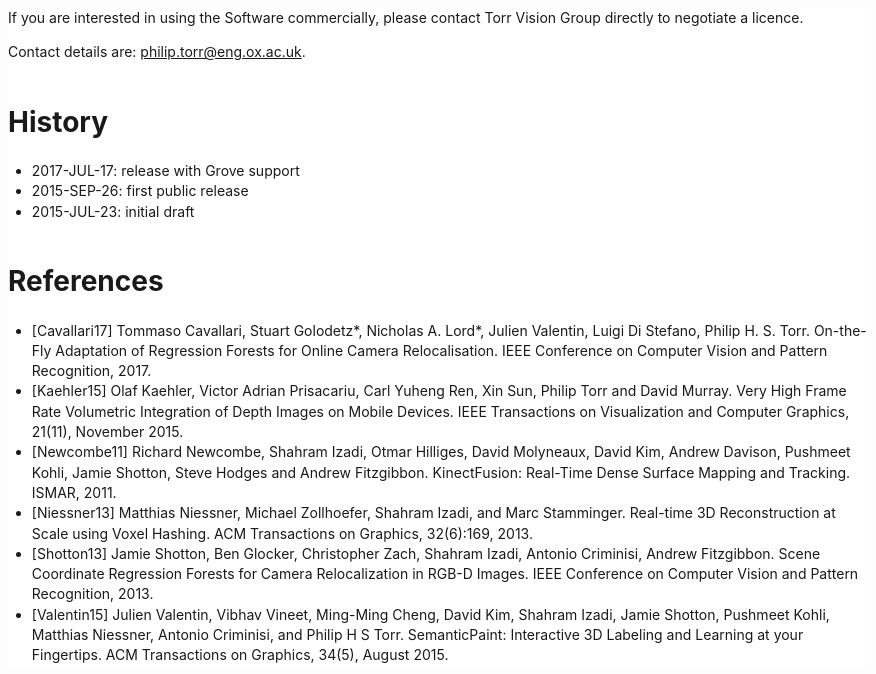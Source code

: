 If you are interested in using the Software commercially, please contact Torr Vision Group directly to negotiate a licence.

Contact details are: [philip.torr@eng.ox.ac.uk](mailto:philip.torr@eng.ox.ac.uk).

# History

* 2017-JUL-17: release with Grove support
* 2015-SEP-26: first public release
* 2015-JUL-23: initial draft

# References

* [Cavallari17] Tommaso Cavallari, Stuart Golodetz*, Nicholas A. Lord*, Julien Valentin, Luigi Di Stefano, Philip H. S. Torr. On-the-Fly Adaptation of Regression Forests for Online Camera Relocalisation. IEEE Conference on Computer Vision and Pattern Recognition, 2017.
* [Kaehler15] Olaf Kaehler, Victor Adrian Prisacariu, Carl Yuheng Ren, Xin Sun, Philip Torr and David Murray. Very High Frame Rate Volumetric Integration of Depth Images on Mobile Devices. IEEE Transactions on Visualization and Computer Graphics, 21(11), November 2015.
* [Newcombe11] Richard Newcombe, Shahram Izadi, Otmar Hilliges, David Molyneaux, David Kim, Andrew Davison, Pushmeet Kohli, Jamie Shotton, Steve Hodges and Andrew Fitzgibbon. KinectFusion: Real-Time Dense Surface Mapping and Tracking. ISMAR, 2011.
* [Niessner13] Matthias Niessner, Michael Zollhoefer, Shahram Izadi, and Marc Stamminger. Real-time 3D Reconstruction at Scale using Voxel Hashing. ACM Transactions on Graphics, 32(6):169, 2013.
* [Shotton13] Jamie Shotton, Ben Glocker, Christopher Zach, Shahram Izadi, Antonio Criminisi, Andrew Fitzgibbon. Scene Coordinate Regression Forests for Camera Relocalization in RGB-D Images. IEEE Conference on Computer Vision and Pattern Recognition, 2013.
* [Valentin15] Julien Valentin, Vibhav Vineet, Ming-Ming Cheng, David Kim, Shahram Izadi, Jamie Shotton, Pushmeet Kohli, Matthias Niessner, Antonio Criminisi, and Philip H S Torr. SemanticPaint: Interactive 3D Labeling and Learning at your Fingertips. ACM Transactions on Graphics, 34(5), August 2015.
